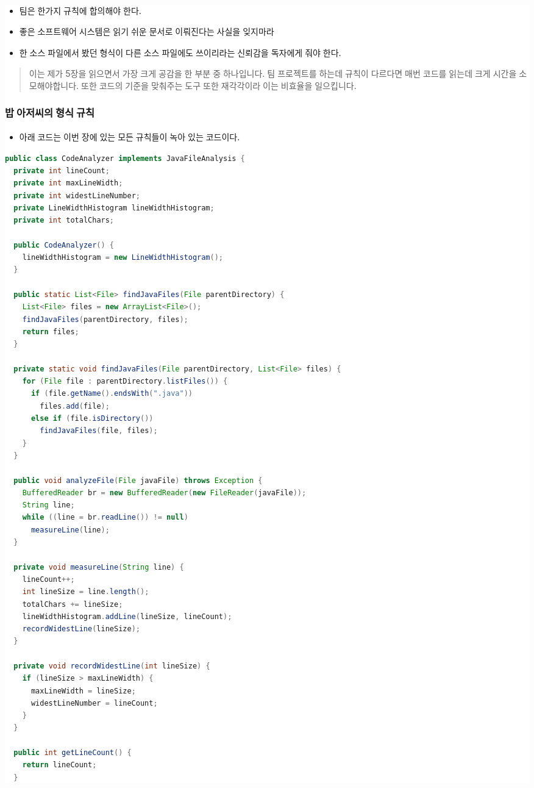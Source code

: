 - 팀은 한가지 규칙에 합의해야 한다.

- 좋은 소프트웨어 시스템은 읽기 쉬운 문서로 이뤄진다는 사실을 잊지마라

- 한 소스 파일에서 봤던 형식이 다른 소스 파일에도 쓰이리라는 신뢰감을 독자에게 줘야 한다.

> 이는 제가 5장을 읽으면서 가장 크게 공감을 한 부분 중 하나입니다. 팀 프로젝트를 하는데 규칙이 다르다면 매번 코드를 읽는데 크게 시간을 소모해야합니다. 또한 코드의 기준을 맞춰주는 도구 또한 재각각이라 이는 비효율을 일으킵니다.

### 밥 아저씨의 형식 규칙

- 아래 코드는 이번 장에 있는 모든 규칙들이 녹아 있는 코드이다.

```java
public class CodeAnalyzer implements JavaFileAnalysis {
  private int lineCount;
  private int maxLineWidth;
  private int widestLineNumber;
  private LineWidthHistogram lineWidthHistogram;
  private int totalChars;

  public CodeAnalyzer() {
    lineWidthHistogram = new LineWidthHistogram();
  }

  public static List<File> findJavaFiles(File parentDirectory) {
    List<File> files = new ArrayList<File>();
    findJavaFiles(parentDirectory, files);
    return files;
  }

  private static void findJavaFiles(File parentDirectory, List<File> files) {
    for (File file : parentDirectory.listFiles()) {
      if (file.getName().endsWith(".java"))
        files.add(file);
      else if (file.isDirectory())
        findJavaFiles(file, files);
    }
  }

  public void analyzeFile(File javaFile) throws Exception {
    BufferedReader br = new BufferedReader(new FileReader(javaFile));
    String line;
    while ((line = br.readLine()) != null)
      measureLine(line);
  }

  private void measureLine(String line) {
    lineCount++;
    int lineSize = line.length();
    totalChars += lineSize;
    lineWidthHistogram.addLine(lineSize, lineCount);
    recordWidestLine(lineSize);
  }

  private void recordWidestLine(int lineSize) {
    if (lineSize > maxLineWidth) {
      maxLineWidth = lineSize;
      widestLineNumber = lineCount;
    }
  }

  public int getLineCount() {
    return lineCount;
  }

```